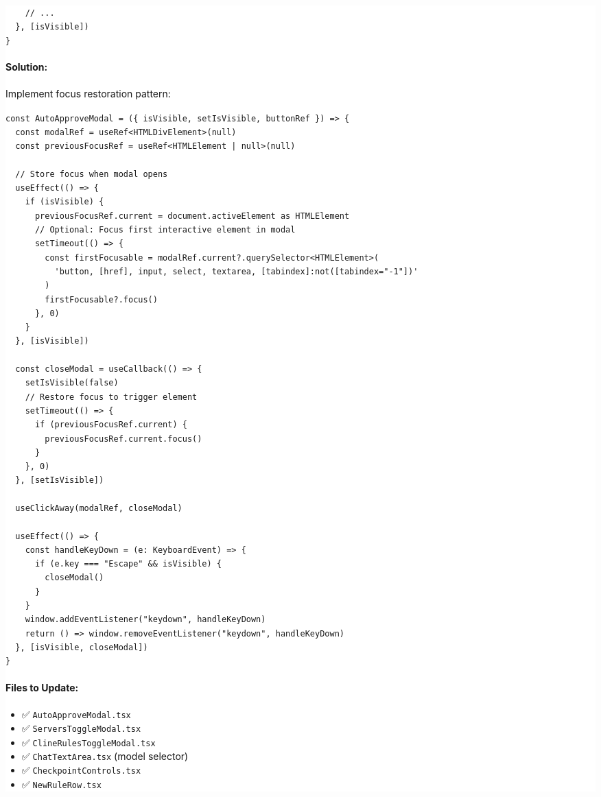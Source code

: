```tsx
    // ...
  }, [isVisible])
}
```

#### Solution:
Implement focus restoration pattern:

```tsx
const AutoApproveModal = ({ isVisible, setIsVisible, buttonRef }) => {
  const modalRef = useRef<HTMLDivElement>(null)
  const previousFocusRef = useRef<HTMLElement | null>(null)

  // Store focus when modal opens
  useEffect(() => {
    if (isVisible) {
      previousFocusRef.current = document.activeElement as HTMLElement
      // Optional: Focus first interactive element in modal
      setTimeout(() => {
        const firstFocusable = modalRef.current?.querySelector<HTMLElement>(
          'button, [href], input, select, textarea, [tabindex]:not([tabindex="-1"])'
        )
        firstFocusable?.focus()
      }, 0)
    }
  }, [isVisible])

  const closeModal = useCallback(() => {
    setIsVisible(false)
    // Restore focus to trigger element
    setTimeout(() => {
      if (previousFocusRef.current) {
        previousFocusRef.current.focus()
      }
    }, 0)
  }, [setIsVisible])

  useClickAway(modalRef, closeModal)

  useEffect(() => {
    const handleKeyDown = (e: KeyboardEvent) => {
      if (e.key === "Escape" && isVisible) {
        closeModal()
      }
    }
    window.addEventListener("keydown", handleKeyDown)
    return () => window.removeEventListener("keydown", handleKeyDown)
  }, [isVisible, closeModal])
}
```

#### Files to Update:
- ✅ `AutoApproveModal.tsx`
- ✅ `ServersToggleModal.tsx`
- ✅ `ClineRulesToggleModal.tsx`
- ✅ `ChatTextArea.tsx` (model selector)
- ✅ `CheckpointControls.tsx`
- ✅ `NewRuleRow.tsx`
